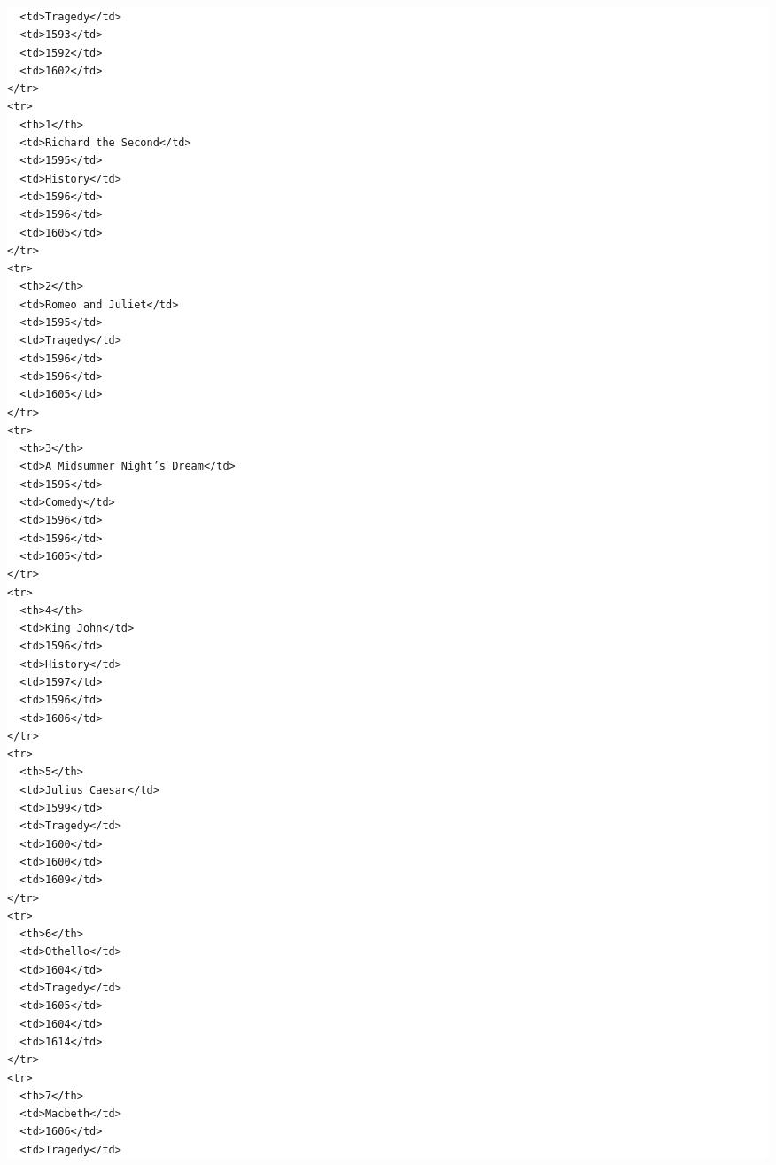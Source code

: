       <td>Tragedy</td>
      <td>1593</td>
      <td>1592</td>
      <td>1602</td>
    </tr>
    <tr>
      <th>1</th>
      <td>Richard the Second</td>
      <td>1595</td>
      <td>History</td>
      <td>1596</td>
      <td>1596</td>
      <td>1605</td>
    </tr>
    <tr>
      <th>2</th>
      <td>Romeo and Juliet</td>
      <td>1595</td>
      <td>Tragedy</td>
      <td>1596</td>
      <td>1596</td>
      <td>1605</td>
    </tr>
    <tr>
      <th>3</th>
      <td>A Midsummer Night’s Dream</td>
      <td>1595</td>
      <td>Comedy</td>
      <td>1596</td>
      <td>1596</td>
      <td>1605</td>
    </tr>
    <tr>
      <th>4</th>
      <td>King John</td>
      <td>1596</td>
      <td>History</td>
      <td>1597</td>
      <td>1596</td>
      <td>1606</td>
    </tr>
    <tr>
      <th>5</th>
      <td>Julius Caesar</td>
      <td>1599</td>
      <td>Tragedy</td>
      <td>1600</td>
      <td>1600</td>
      <td>1609</td>
    </tr>
    <tr>
      <th>6</th>
      <td>Othello</td>
      <td>1604</td>
      <td>Tragedy</td>
      <td>1605</td>
      <td>1604</td>
      <td>1614</td>
    </tr>
    <tr>
      <th>7</th>
      <td>Macbeth</td>
      <td>1606</td>
      <td>Tragedy</td>